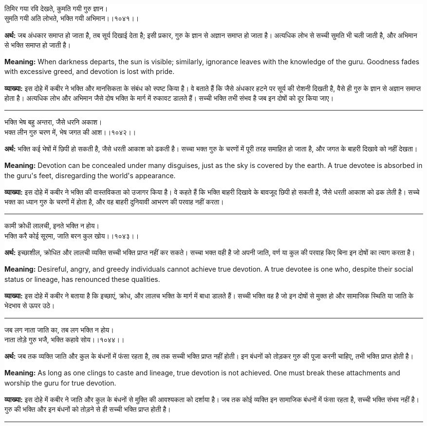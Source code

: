 
तिमिर गया रवि देखते, कुमति गयी गुरु ज्ञान।\
सुमति गयी अति लोभते, भक्ति गयी अभिमान।।१०४१।।

**अर्थ:** जब अंधकार समाप्त हो जाता है, तब सूर्य दिखाई देता है; इसी प्रकार, गुरु के ज्ञान से अज्ञान समाप्त हो जाता है। अत्यधिक लोभ से सच्ची सुमति भी चली जाती है, और अभिमान से भक्ति समाप्त हो जाती है।

**Meaning:** When darkness departs, the sun is visible; similarly, ignorance leaves with the knowledge of the guru. Goodness fades with excessive greed, and devotion is lost with pride.

**व्याख्या:** इस दोहे में कबीर ने भक्ति और मानसिकता के संबंध को स्पष्ट किया है। वे बताते हैं कि जैसे अंधकार हटने पर सूर्य की रोशनी दिखती है, वैसे ही गुरु के ज्ञान से अज्ञान समाप्त होता है। अत्यधिक लोभ और अभिमान जैसे दोष भक्ति के मार्ग में रुकावट डालते हैं। सच्ची भक्ति तभी संभव है जब इन दोषों को दूर किया जाए।

---

भक्ति भेष बहु अन्‍तरा, जैसे धरनि अकाश।\
भक्‍त लीन गुरु चरण में, भेष जगत की आश।।१०४२।।

**अर्थ:** भक्ति कई भेषों में छिपी हो सकती है, जैसे धरती आकाश को ढकती है। सच्चा भक्त गुरु के चरणों में पूरी तरह समाहित हो जाता है, और जगत के बाहरी दिखावे को नहीं देखता।

**Meaning:** Devotion can be concealed under many disguises, just as the sky is covered by the earth. A true devotee is absorbed in the guru's feet, disregarding the world's appearance.

**व्याख्या:** इस दोहे में कबीर ने भक्ति की वास्तविकता को उजागर किया है। वे कहते हैं कि भक्ति बाहरी दिखावे के बावजूद छिपी हो सकती है, जैसे धरती आकाश को ढक लेती है। सच्चे भक्त का ध्यान गुरु के चरणों में होता है, और वह बाहरी दुनियावी आभरण की परवाह नहीं करता।

---

कामी क्रोधी लालची, इनते भक्ति न होय।\
भक्ति करै कोई सूरमा, जाति बरन कुल खोय।।१०४३।।

**अर्थ:** इच्छाशील, क्रोधित और लालची व्यक्ति सच्ची भक्ति प्राप्त नहीं कर सकते। सच्चा भक्त वही है जो अपनी जाति, वर्ण या कुल की परवाह किए बिना इन दोषों का त्याग करता है।

**Meaning:** Desireful, angry, and greedy individuals cannot achieve true devotion. A true devotee is one who, despite their social status or lineage, has renounced these qualities.

**व्याख्या:** इस दोहे में कबीर ने बताया है कि इच्छाएं, क्रोध, और लालच भक्ति के मार्ग में बाधा डालते हैं। सच्ची भक्ति वह है जो इन दोषों से मुक्त हो और सामाजिक स्थिति या जाति के भेदभाव से ऊपर उठे।

---

जब लग नाता जाति का, तब लग भक्ति न होय।\
नाता तोड़े गुरु भजै, भक्ति कहावे सोय।।१०४४।।

**अर्थ:** जब तक व्यक्ति जाति और कुल के बंधनों में फंसा रहता है, तब तक सच्ची भक्ति प्राप्त नहीं होती। इन बंधनों को तोड़कर गुरु की पूजा करनी चाहिए, तभी भक्ति प्राप्त होती है।

**Meaning:** As long as one clings to caste and lineage, true devotion is not achieved. One must break these attachments and worship the guru for true devotion.

**व्याख्या:** इस दोहे में कबीर ने जाति और कुल के बंधनों से मुक्ति की आवश्यकता को दर्शाया है। जब तक कोई व्यक्ति इन सामाजिक बंधनों में फंसा रहता है, सच्ची भक्ति संभव नहीं है। गुरु की भक्ति और इन बंधनों को तोड़ने से ही सच्ची भक्ति प्राप्त होती है।

---
